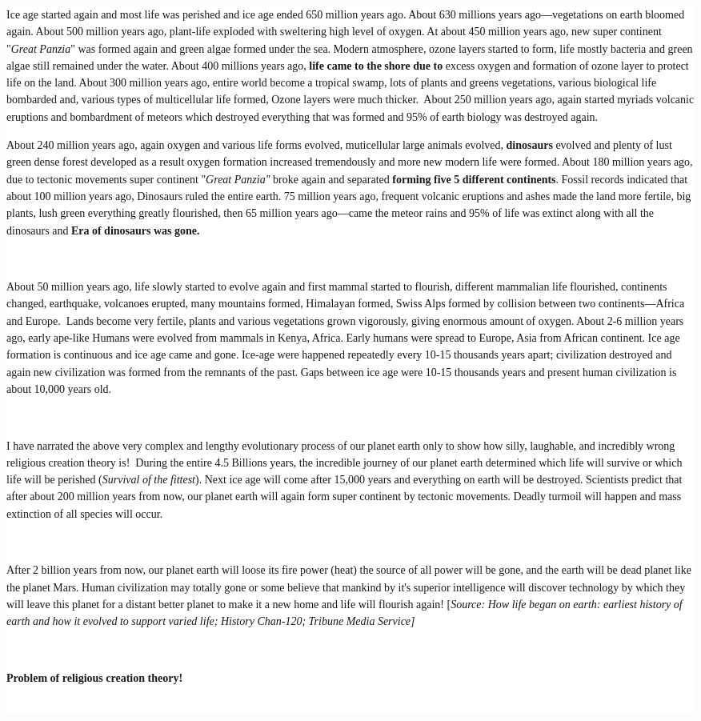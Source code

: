 <span style="font-family: Verdana;">Ice age started again and most life was perished and ice age ended 650 million years ago. About 630 millions years ago—vegetations on earth bloomed again. About 500 million years ago, plant-life exploded with sweltering high level of oxygen. At about 450 million years ago, new super continent "<em>Great Panzia</em>" was formed again and green algae formed under the sea. Modern atmosphere, ozone layers started to form, life mostly bacteria and green algae still remained under the water. About 400 millions years ago, <strong>life came to the shore due to</strong> excess oxygen and formation of ozone layer to protect life on the land. About 300 million years ago, entire world become a tropical swamp, lots of plants and greens vegetations, various biological life bombarded and, various types of multicellular life formed, Ozone layers were much thicker.  About 250 million years ago, again started myriads volcanic eruptions and bombardment of meteors which destroyed everything that was formed and 95% of earth biology was destroyed again. </span>
<p class="MsoNormal"><span style="font-family: Verdana;">About 240 million years ago, again oxygen and various life forms evolved, muticellular large animals evolved, <strong>dinosaurs</strong> evolved and plenty of lust green dense forest developed as a result oxygen formation increased tremendously and more new modern life were formed. About 180 million years ago, due to tectonic movements super continent "<em>Great Panzia"</em> broke again and separated <strong>forming five 5 different continents</strong>. Fossil records indicated that about 100 million years ago, Dinosaurs ruled the entire earth. 75 million years ago, frequent volcanic eruptions and ashes made the land more fertile, big plants, lush green everything greatly flourished, then 65 million years ago—came the meteor rains and 95% of life was extinct along with all the dinosaurs and <strong>Era of dinosaurs was gone.</strong></span></p>
<p class="MsoNormal"><span style="font-family: Verdana;"> </span></p>
<p class="MsoNormal"><span style="font-family: Verdana;">About 50 million years ago, life slowly started to evolve again and first mammal started to flourish, different mammalian life flourished, continents changed, earthquake, volcanoes erupted, many mountains formed, Himalayan formed, Swiss Alps formed by collision between two continents—Africa and Europe.  Lands become very fertile, plants and various vegetations grown vigorously, giving enormous amount of oxygen. About 2-6 million years ago, early ape-like Humans were evolved from mammals in Kenya, Africa. Early humans were spread to Europe, Asia from African continent. Ice age formation is continuous and ice age came and gone. Ice-age were happened repeatedly every 10-15 thousands years apart; civilization destroyed and again new civilization was formed from the remnants of the past. Gaps between ice age were 10-15 thousands years and present human civilization is about 10,000 years old.</span></p>
<p class="MsoNormal"><span style="font-family: Verdana;"> </span></p>
<p class="MsoNormal"><span style="font-family: Verdana;">I have narrated the above very complex and lengthy evolutionary process of our planet earth only to show how silly, laughable, and incredibly wrong religious creation theory is!  During the entire 4.5 Billions years, the incredible journey of our planet earth determined which life will survive or which life will be perished (<em>Survival of the fittest</em>). Next ice age will come after 15,000 years and everything on earth will be destroyed. Scientists predict that after about 200 million years from now, our planet earth will again form super continent by tectonic movements. Deadly turmoil will happen and mass extinction of all species will occur.</span></p>
<p class="MsoNormal"><span style="font-family: Verdana;"> </span></p>
<p class="MsoNormal"><span style="font-family: Verdana;">After 2 billion years from now, our planet earth will loose its fire power (heat) the source of all power will be gone, and the earth will be dead planet like the planet Mars. Human civilization may totally gone or some believe that mankind by it's superior intelligence will discover technology by which they will leave this planet for a distant better planet to make it a new home and life will flourish again! [<em>Source: How life began on earth: earliest history of earth and how it evolved to support varied life; History Chan-120; Tribune Media Service]</em></span></p>
<p class="MsoNormal"><span style="font-family: Verdana;"><em><span style="color: red;"> </span></em></span></p>
<p class="MsoNormal"><span style="font-family: Verdana;"><strong>Problem of religious creation theory! </strong></span></p>
<p class="MsoNormal"><span style="font-family: Verdana;"> </span></p>